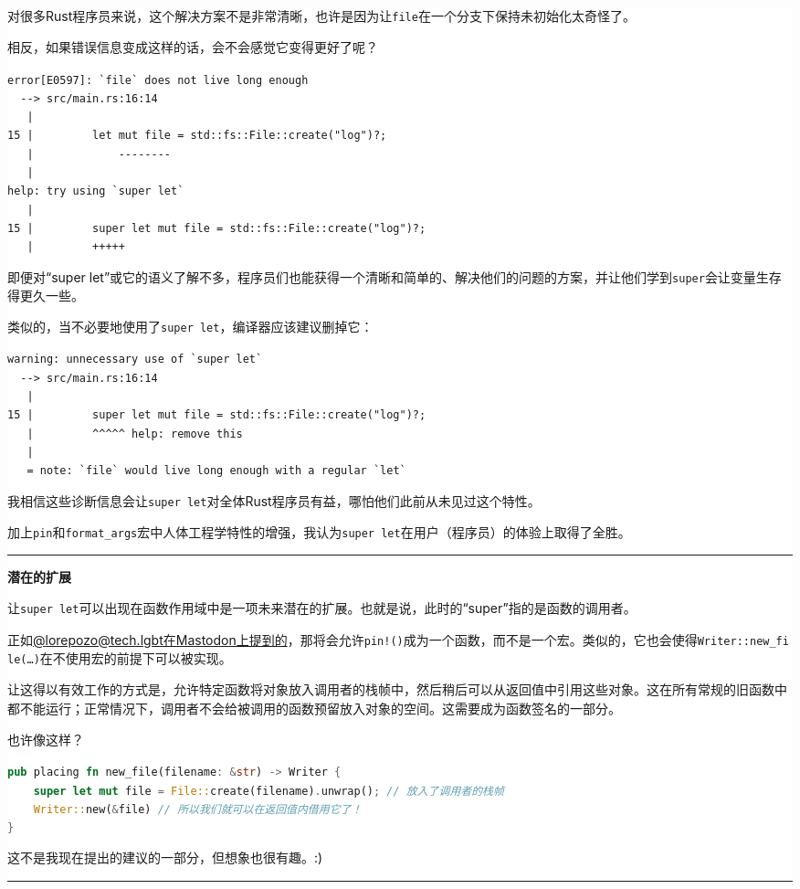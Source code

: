 对很多Rust程序员来说，这个解决方案不是非常清晰，也许是因为让`file`在一个分支下保持未初始化太奇怪了。

相反，如果错误信息变成这样的话，会不会感觉它变得更好了呢？

```
error[E0597]: `file` does not live long enough
  --> src/main.rs:16:14
   |
15 |         let mut file = std::fs::File::create("log")?;
   |             --------
   |
help: try using `super let`
   |
15 |         super let mut file = std::fs::File::create("log")?;
   |         +++++
```

即便对“super let”或它的语义了解不多，程序员们也能获得一个清晰和简单的、解决他们的问题的方案，并让他们学到`super`会让变量生存得更久一些。

类似的，当不必要地使用了`super let`，编译器应该建议删掉它：

```
warning: unnecessary use of `super let`
  --> src/main.rs:16:14
   |
15 |         super let mut file = std::fs::File::create("log")?;
   |         ^^^^^ help: remove this
   |
   = note: `file` would live long enough with a regular `let`
```

我相信这些诊断信息会让`super let`对全体Rust程序员有益，哪怕他们此前从未见过这个特性。

加上`pin`和`format_args`宏中人体工程学特性的增强，我认为`super let`在用户（程序员）的体验上取得了全胜。

---

**潜在的扩展**

让`super let`可以出现在函数作用域中是一项未来潜在的扩展。也就是说，此时的“super”指的是函数的调用者。

正如[@lorepozo@tech.lgbt在Mastodon上提到的](https://hachyderm.io/@lorepozo@tech.lgbt/111499621692587962)，那将会允许`pin!()`成为一个函数，而不是一个宏。类似的，它也会使得`Writer::new_file(…)`在不使用宏的前提下可以被实现。

让这得以有效工作的方式是，允许特定函数将对象放入调用者的栈帧中，然后稍后可以从返回值中引用这些对象。这在所有常规的旧函数中都不能运行；正常情况下，调用者不会给被调用的函数预留放入对象的空间。这需要成为函数签名的一部分。

也许像这样？

```rust
pub placing fn new_file(filename: &str) -> Writer {
    super let mut file = File::create(filename).unwrap(); // 放入了调用者的栈帧
    Writer::new(&file) // 所以我们就可以在返回值内借用它了！
}
```

这不是我现在提出的建议的一部分，但想象也很有趣。:)

---
